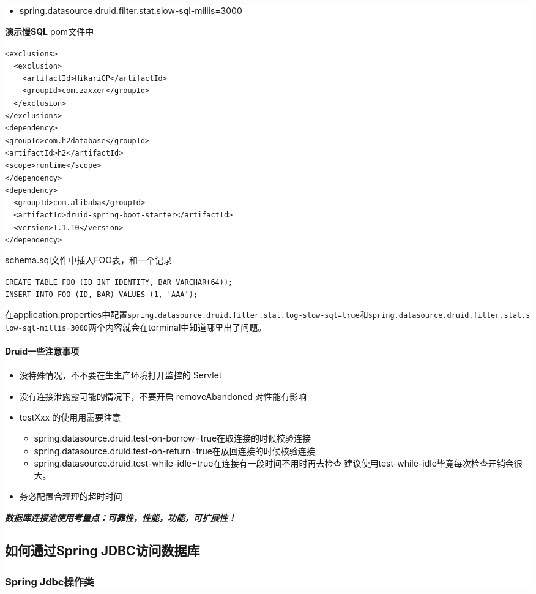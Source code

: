   + spring.datasource.druid.filter.stat.slow-sql-millis=3000

**演示慢SQL**
pom文件中

```
<exclusions>
  <exclusion>
    <artifactId>HikariCP</artifactId>
    <groupId>com.zaxxer</groupId>
  </exclusion>
</exclusions>
<dependency>
<groupId>com.h2database</groupId>
<artifactId>h2</artifactId>
<scope>runtime</scope>
</dependency>
<dependency>
  <groupId>com.alibaba</groupId>
  <artifactId>druid-spring-boot-starter</artifactId>
  <version>1.1.10</version>
</dependency>
```

schema.sql文件中插入FOO表，和一个记录

```
CREATE TABLE FOO (ID INT IDENTITY, BAR VARCHAR(64));
INSERT INTO FOO (ID, BAR) VALUES (1, 'AAA');
```

在application.properties中配置`spring.datasource.druid.filter.stat.log-slow-sql=true`和`spring.datasource.druid.filter.stat.slow-sql-millis=3000`两个内容就会在terminal中知道哪里出了问题。

#### Druid一些注意事项
+ 没特殊情况，不不要在⽣生产环境打开监控的 Servlet
+ 没有连接泄露露可能的情况下，不要开启 removeAbandoned 对性能有影响
+ testXxx 的使⽤用需要注意
  - spring.datasource.druid.test-on-borrow=true在取连接的时候校验连接
  - spring.datasource.druid.test-on-return=true在放回连接的时候校验连接
  - spring.datasource.druid.test-while-idle=true在连接有一段时间不用时再去检查
  建议使用test-while-idle毕竟每次检查开销会很大。

+ 务必配置合理理的超时时间






***数据库连接池使用考量点：可靠性，性能，功能，可扩展性！***


## 如何通过Spring JDBC访问数据库

### Spring Jdbc操作类
